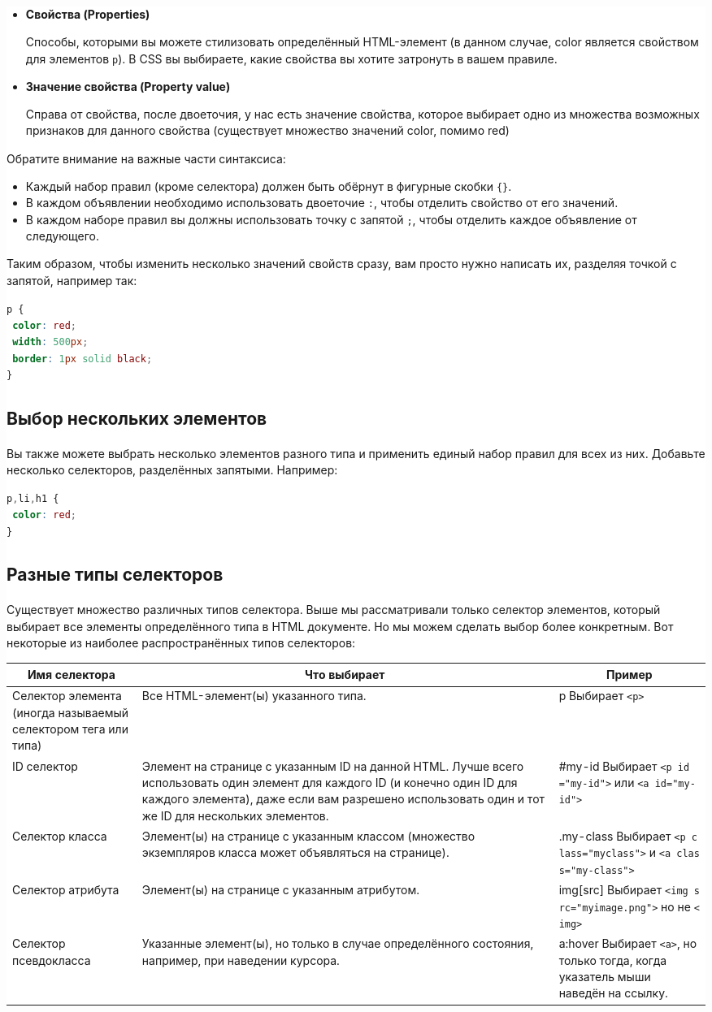 + **Свойства (Properties)**

  Способы, которыми вы можете стилизовать определённый HTML-элемент (в данном случае, color является
  свойством для элементов `p`). В CSS вы выбираете, какие свойства вы хотите затронуть в вашем правиле.

+ **Значение свойства (Property value)**

  Справа от свойства, после двоеточия, у нас есть значение свойства, которое выбирает одно из множества
  возможных признаков для данного свойства (существует множество значений color, помимо red)

Обратите внимание на важные части синтаксиса:

+ Каждый набор правил (кроме селектора) должен быть обёрнут в фигурные скобки `{}`.
+ В каждом объявлении необходимо использовать двоеточие `:`, чтобы отделить свойство от его
  значений.
+ В каждом наборе правил вы должны использовать точку с запятой `;`, чтобы отделить каждое
  объявление от следующего.

Таким образом, чтобы изменить несколько значений свойств сразу, вам просто нужно написать их, разделяя
точкой с запятой, например так:

```css
p {
 color: red;
 width: 500px;
 border: 1px solid black;
}
```

## Выбор нескольких элементов

Вы также можете выбрать несколько элементов разного типа и применить единый набор правил для всех из
них. Добавьте несколько селекторов, разделённых запятыми. Например:

```css
p,li,h1 {
 color: red;
}
```

## Разные типы селекторов

Существует множество различных типов селектора. Выше мы рассматривали только селектор элементов,
который выбирает все элементы определённого типа в HTML документе. Но мы можем сделать выбор более
конкретным. Вот некоторые из наиболее распространённых типов селекторов:

| Имя селектора                                                  | Что выбирает                                                                                                                                                                                                                      | Пример                                                                               |
|----------------------------------------------------------------|-----------------------------------------------------------------------------------------------------------------------------------------------------------------------------------------------------------------------------------|--------------------------------------------------------------------------------------|
| Селектор элемента (иногда называемый селектором тега или типа) | Все HTML-элемент(ы) указанного типа.                                                                                                                                                                                              | p Выбирает ```<p>```                                                                 |
| ID селектор                                                    | Элемент на странице с указанным ID на данной HTML. Лучше всего использовать один элемент для каждого ID (и конечно один ID для каждого элемента), даже если вам разрешено использовать один и тот же ID для нескольких элементов. | #my-id Выбирает ```<p id="my-id">``` или ```<a id="my-id">```                        |
| Селектор класса                                                | Элемент(ы) на странице с указанным классом (множество экземпляров класса может объявляться на странице).                                                                                                                          | .my-class Выбирает ```<p class="myclass">``` и ```<a class="my-class">```            |
| Селектор атрибута                                              | Элемент(ы) на странице с указанным атрибутом.                                                                                                                                                                                     | img[src] Выбирает ```<img src="myimage.png">``` но не ```<img>```                    |
| Селектор псевдокласса                                          | Указанные элемент(ы), но только в случае определённого состояния, например, при наведении курсора.                                                                                                                                | a:hover Выбирает ```<a>```, но только тогда, когда указатель мыши наведён на ссылку. |
